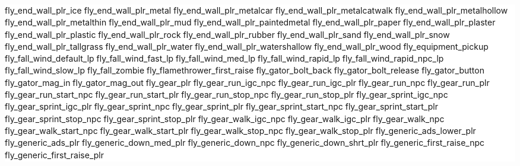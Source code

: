 fly_end_wall_plr_ice
fly_end_wall_plr_metal
fly_end_wall_plr_metalcar
fly_end_wall_plr_metalcatwalk
fly_end_wall_plr_metalhollow
fly_end_wall_plr_metalthin
fly_end_wall_plr_mud
fly_end_wall_plr_paintedmetal
fly_end_wall_plr_paper
fly_end_wall_plr_plaster
fly_end_wall_plr_plastic
fly_end_wall_plr_rock
fly_end_wall_plr_rubber
fly_end_wall_plr_sand
fly_end_wall_plr_snow
fly_end_wall_plr_tallgrass
fly_end_wall_plr_water
fly_end_wall_plr_watershallow
fly_end_wall_plr_wood
fly_equipment_pickup
fly_fall_wind_default_lp
fly_fall_wind_fast_lp
fly_fall_wind_med_lp
fly_fall_wind_rapid_lp
fly_fall_wind_rapid_npc_lp
fly_fall_wind_slow_lp
fly_fall_zombie
fly_flamethrower_first_raise
fly_gator_bolt_back
fly_gator_bolt_release
fly_gator_button
fly_gator_mag_in
fly_gator_mag_out
fly_gear_plr
fly_gear_run_igc_npc
fly_gear_run_igc_plr
fly_gear_run_npc
fly_gear_run_plr
fly_gear_run_start_npc
fly_gear_run_start_plr
fly_gear_run_stop_npc
fly_gear_run_stop_plr
fly_gear_sprint_igc_npc
fly_gear_sprint_igc_plr
fly_gear_sprint_npc
fly_gear_sprint_plr
fly_gear_sprint_start_npc
fly_gear_sprint_start_plr
fly_gear_sprint_stop_npc
fly_gear_sprint_stop_plr
fly_gear_walk_igc_npc
fly_gear_walk_igc_plr
fly_gear_walk_npc
fly_gear_walk_start_npc
fly_gear_walk_start_plr
fly_gear_walk_stop_npc
fly_gear_walk_stop_plr
fly_generic_ads_lower_plr
fly_generic_ads_plr
fly_generic_down_med_plr
fly_generic_down_npc
fly_generic_down_shrt_plr
fly_generic_first_raise_npc
fly_generic_first_raise_plr